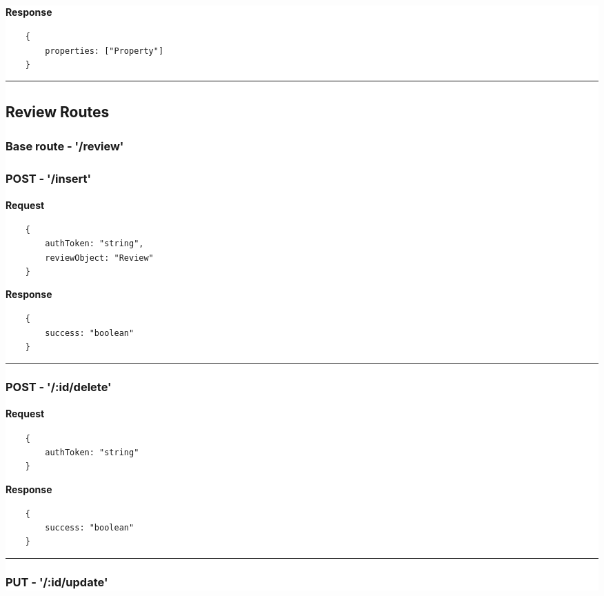 **Response**

```JSON5
    {
        properties: ["Property"]                                                                       
    }
```
---


## **Review Routes**

### Base route - '/review'

### **POST - '/insert'**

**Request**

```JSON5
    {
        authToken: "string",                                                                     
        reviewObject: "Review"                                                                   
    }
```

**Response**

```JSON5
    {
        success: "boolean"                                                                      
    }
```

---

### **POST - '/:id/delete'**

**Request**

```JSON5
    {
        authToken: "string"                                                                 
    }
```

**Response**

```JSON5
    {
        success: "boolean"                                                                      
    }
```

---

### **PUT - '/:id/update'**
